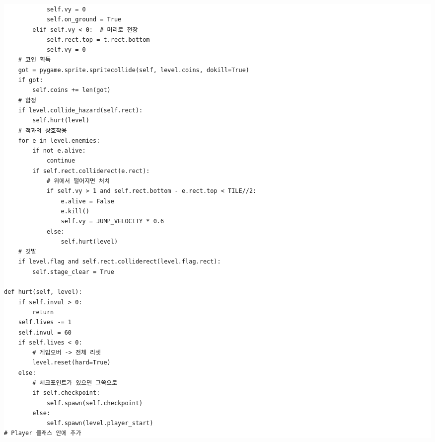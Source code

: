                 self.vy = 0
                self.on_ground = True
            elif self.vy < 0:  # 머리로 천장
                self.rect.top = t.rect.bottom
                self.vy = 0
        # 코인 획득
        got = pygame.sprite.spritecollide(self, level.coins, dokill=True)
        if got:
            self.coins += len(got)
        # 함정
        if level.collide_hazard(self.rect):
            self.hurt(level)
        # 적과의 상호작용
        for e in level.enemies:
            if not e.alive:
                continue
            if self.rect.colliderect(e.rect):
                # 위에서 떨어지면 처치
                if self.vy > 1 and self.rect.bottom - e.rect.top < TILE//2:
                    e.alive = False
                    e.kill()
                    self.vy = JUMP_VELOCITY * 0.6
                else:
                    self.hurt(level)
        # 깃발
        if level.flag and self.rect.colliderect(level.flag.rect):
            self.stage_clear = True

    def hurt(self, level):
        if self.invul > 0:
            return
        self.lives -= 1
        self.invul = 60
        if self.lives < 0:
            # 게임오버 -> 전체 리셋
            level.reset(hard=True)
        else:
            # 체크포인트가 있으면 그쪽으로
            if self.checkpoint:
                self.spawn(self.checkpoint)
            else:
                self.spawn(level.player_start)
    # Player 클래스 안에 추가
